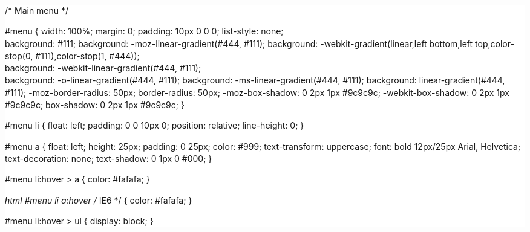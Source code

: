 /* Main menu */

#menu
{
	width: 100%;
	margin: 0;
	padding: 10px 0 0 0;
	list-style: none;  
	background: #111;
	background: -moz-linear-gradient(#444, #111); 
    background: -webkit-gradient(linear,left bottom,left top,color-stop(0, #111),color-stop(1, #444));	
	background: -webkit-linear-gradient(#444, #111);	
	background: -o-linear-gradient(#444, #111);
	background: -ms-linear-gradient(#444, #111);
	background: linear-gradient(#444, #111);
	-moz-border-radius: 50px;
	border-radius: 50px;
	-moz-box-shadow: 0 2px 1px #9c9c9c;
	-webkit-box-shadow: 0 2px 1px #9c9c9c;
	box-shadow: 0 2px 1px #9c9c9c;
}

#menu li
{
	float: left;
	padding: 0 0 10px 0;
	position: relative;
	line-height: 0;
}

#menu a 
{
	float: left;
	height: 25px;
	padding: 0 25px;
	color: #999;
	text-transform: uppercase;
	font: bold 12px/25px Arial, Helvetica;
	text-decoration: none;
	text-shadow: 0 1px 0 #000;
}

#menu li:hover > a
{
	color: #fafafa;
}

*html #menu li a:hover /* IE6 */
{
	color: #fafafa;
}

#menu li:hover > ul
{
	display: block;
}
